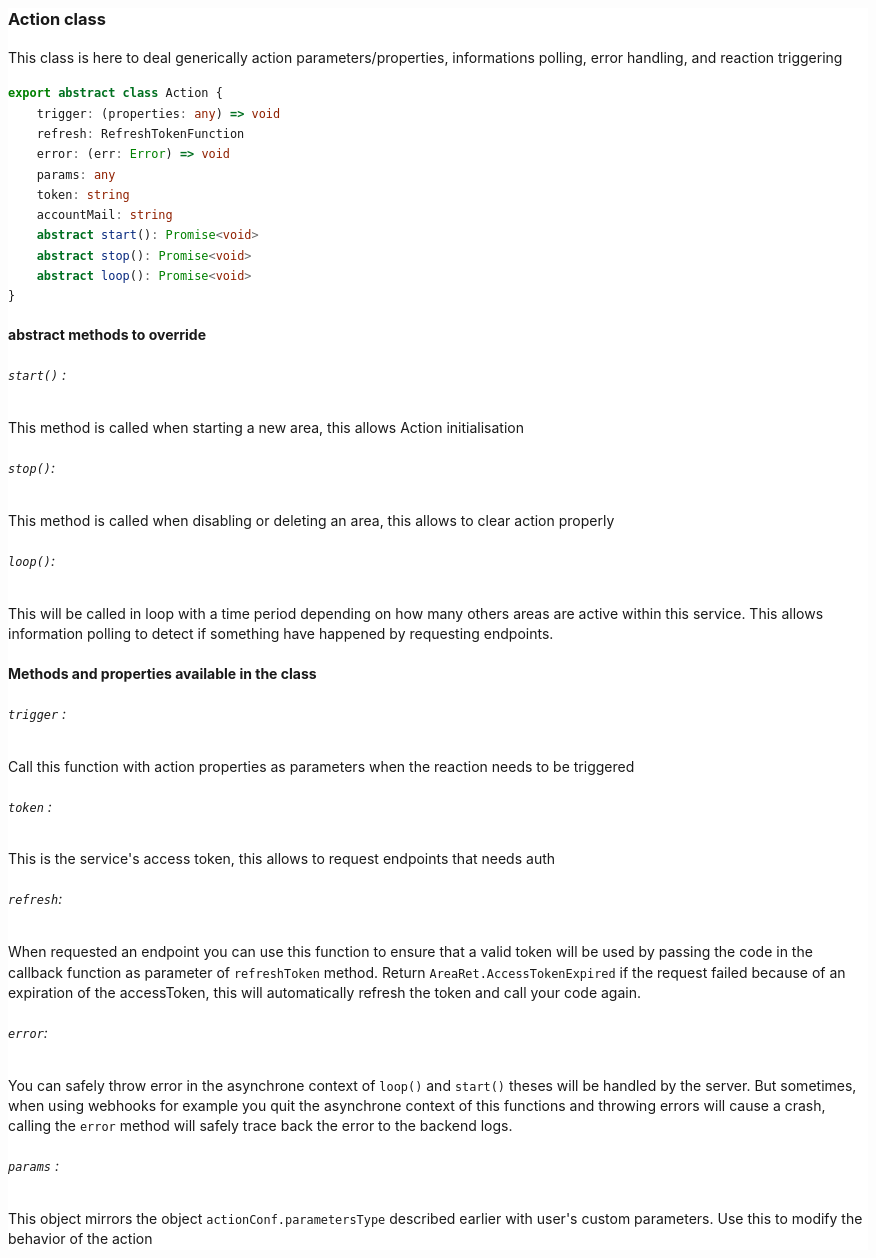 ### Action class
This class is here to deal generically action parameters/properties, informations polling, error handling, and reaction triggering

```ts
export abstract class Action {
    trigger: (properties: any) => void
    refresh: RefreshTokenFunction
    error: (err: Error) => void
    params: any
    token: string
    accountMail: string
    abstract start(): Promise<void>
    abstract stop(): Promise<void>
    abstract loop(): Promise<void>
}
```

#### abstract methods to override

###### `start()` :
This method is called when starting a new area, this allows Action initialisation

###### `stop()`:
This method is called when disabling or deleting an area, this allows to clear action properly

###### `loop()`:
This will be called in loop with a time period depending on how many others areas are active within this service.
This allows information polling to detect if something have happened by requesting endpoints.

#### Methods and properties available in the class

###### `trigger` :
Call this function with action properties as parameters when the reaction needs to be triggered

###### `token` :
This is the service's access token, this allows to request endpoints that needs auth

###### `refresh`:
When requested an endpoint you can use this function to ensure that a valid token will be used by passing the code in the callback function as parameter of `refreshToken` method. Return `AreaRet.AccessTokenExpired` if the request failed because of an expiration of the accessToken, this will automatically refresh the token and call your code again.

###### `error`:
You can safely throw error in the asynchrone context of `loop()` and `start()` theses will be handled by the server.
But sometimes, when using webhooks for example you quit the asynchrone context of this functions and throwing errors will cause a crash, calling the `error` method will safely trace back the error to the backend logs.

###### `params` :
This object mirrors the object `actionConf.parametersType` described earlier with user's custom parameters.
Use this to modify the behavior of the action
